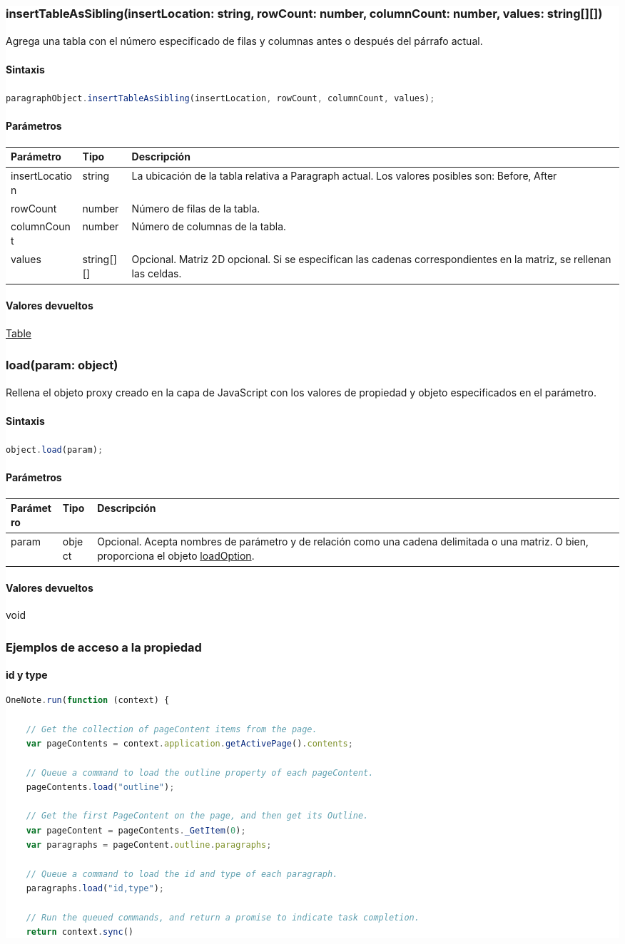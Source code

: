 
### <a name="inserttableassibling(insertlocation:-string,-rowcount:-number,-columncount:-number,-values:-string[][])"></a>insertTableAsSibling(insertLocation: string, rowCount: number, columnCount: number, values: string[][])
Agrega una tabla con el número especificado de filas y columnas antes o después del párrafo actual.

#### <a name="syntax"></a>Sintaxis
```js
paragraphObject.insertTableAsSibling(insertLocation, rowCount, columnCount, values);
```

#### <a name="parameters"></a>Parámetros
| Parámetro    | Tipo   |Descripción|
|:---------------|:--------|:----------|
|insertLocation|string|La ubicación de la tabla relativa a Paragraph actual.  Los valores posibles son: Before, After|
|rowCount|number|Número de filas de la tabla.|
|columnCount|number|Número de columnas de la tabla.|
|values|string[][]|Opcional. Matriz 2D opcional. Si se especifican las cadenas correspondientes en la matriz, se rellenan las celdas.|

#### <a name="returns"></a>Valores devueltos
[Table](table.md)

### <a name="load(param:-object)"></a>load(param: object)
Rellena el objeto proxy creado en la capa de JavaScript con los valores de propiedad y objeto especificados en el parámetro.

#### <a name="syntax"></a>Sintaxis
```js
object.load(param);
```

#### <a name="parameters"></a>Parámetros
| Parámetro    | Tipo   |Descripción|
|:---------------|:--------|:----------|
|param|object|Opcional. Acepta nombres de parámetro y de relación como una cadena delimitada o una matriz. O bien, proporciona el objeto [loadOption](loadoption.md).|

#### <a name="returns"></a>Valores devueltos
void
### <a name="property-access-examples"></a>Ejemplos de acceso a la propiedad

**id y type**
```js
OneNote.run(function (context) {

    // Get the collection of pageContent items from the page.
    var pageContents = context.application.getActivePage().contents;
    
    // Queue a command to load the outline property of each pageContent.
    pageContents.load("outline");
        
    // Get the first PageContent on the page, and then get its Outline.
    var pageContent = pageContents._GetItem(0);
    var paragraphs = pageContent.outline.paragraphs;
            
    // Queue a command to load the id and type of each paragraph.
    paragraphs.load("id,type");
            
    // Run the queued commands, and return a promise to indicate task completion.
    return context.sync()
```